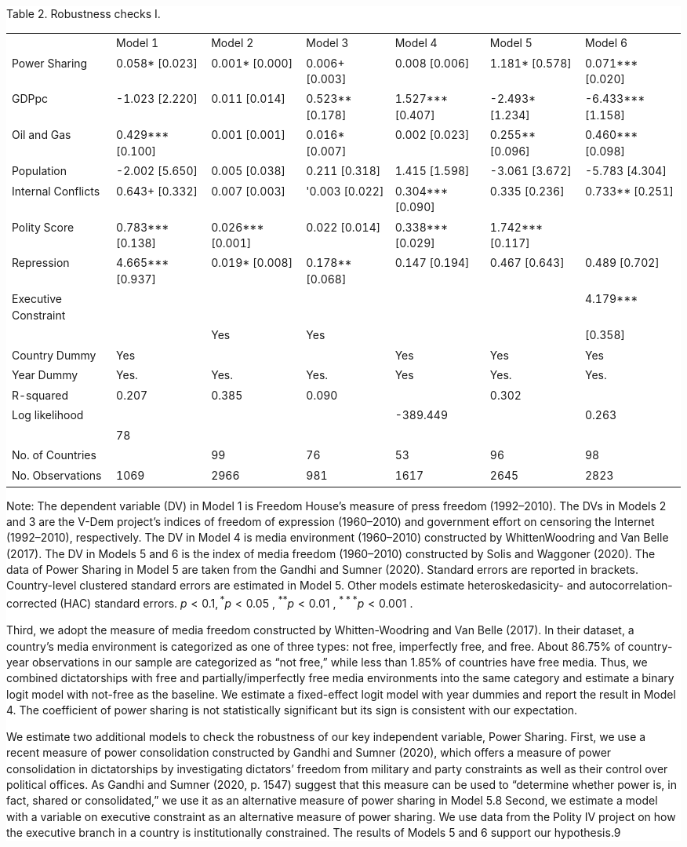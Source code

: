 Table 2. Robustness checks I.   

<html><body><table><tr><td></td><td> Model 1</td><td> Model 2</td><td> Model 3</td><td> Model 4</td><td> Model 5</td><td> Model 6</td></tr><tr><td> Power Sharing</td><td>0.058* [0.023]</td><td>0.001* [0.000]</td><td>0.006+ [0.003]</td><td>0.008 [0.006]</td><td>1.181* [0.578]</td><td>0.071*** [0.020]</td></tr><tr><td>GDPpc</td><td>-1.023 [2.220]</td><td>0.011 [0.014]</td><td>0.523** [0.178]</td><td>1.527*** [0.407]</td><td>-2.493* [1.234]</td><td>-6.433*** [1.158]</td></tr><tr><td>Oil and Gas</td><td>0.429*** [0.100]</td><td>0.001 [0.001]</td><td>0.016* [0.007]</td><td>0.002 [0.023]</td><td>0.255** [0.096]</td><td>0.460*** [0.098]</td></tr><tr><td> Population</td><td>-2.002 [5.650]</td><td>0.005 [0.038]</td><td>0.211 [0.318]</td><td>1.415 [1.598]</td><td>-3.061 [3.672]</td><td>-5.783 [4.304]</td></tr><tr><td>Internal Conflicts</td><td>0.643+ [0.332]</td><td>0.007 [0.003]</td><td>&#x27;0.003 [0.022]</td><td>0.304*** [0.090]</td><td>0.335 [0.236]</td><td>0.733** [0.251]</td></tr><tr><td> Polity Score</td><td>0.783*** [0.138]</td><td>0.026*** [0.001]</td><td>0.022 [0.014]</td><td>0.338*** [0.029]</td><td>1.742*** [0.117]</td><td></td></tr><tr><td>Repression</td><td>4.665*** [0.937]</td><td>0.019* [0.008]</td><td>0.178** [0.068]</td><td>0.147 [0.194]</td><td>0.467 [0.643]</td><td>0.489 [0.702]</td></tr><tr><td>Executive Constraint</td><td></td><td></td><td></td><td></td><td></td><td>4.179***</td></tr><tr><td></td><td></td><td>Yes</td><td>Yes</td><td></td><td></td><td>[0.358]</td></tr><tr><td>Country Dummy</td><td>Yes</td><td></td><td></td><td>Yes</td><td>Yes</td><td>Yes</td></tr><tr><td>Year Dummy</td><td>Yes.</td><td>Yes.</td><td>Yes.</td><td>Yes</td><td>Yes.</td><td>Yes.</td></tr><tr><td> R-squared</td><td>0.207</td><td>0.385</td><td>0.090</td><td></td><td>0.302</td><td></td></tr><tr><td> Log likelihood</td><td></td><td></td><td></td><td>-389.449</td><td></td><td>0.263</td></tr><tr><td></td><td>78</td><td></td><td></td><td></td><td></td><td></td></tr><tr><td>No. of Countries</td><td></td><td>99</td><td>76</td><td>53</td><td>96</td><td>98</td></tr><tr><td>No. Observations</td><td>1069</td><td>2966</td><td>981</td><td>1617</td><td>2645</td><td>2823</td></tr></table></body></html>

Note: The dependent variable (DV) in Model 1 is Freedom House’s measure of press freedom (1992–2010). The DVs in Models 2 and 3 are the V-Dem project’s indices of freedom of expression (1960–2010) and government effort on censoring the Internet (1992–2010), respectively. The DV in Model 4 is media environment (1960–2010) constructed by WhittenWoodring and Van Belle (2017). The DV in Models 5 and 6 is the index of media freedom (1960–2010) constructed by Solis and Waggoner (2020). The data of Power Sharing in Model 5 are taken from the Gandhi and Sumner (2020). Standard errors are reported in brackets. Country-level clustered standard errors are estimated in Model 5. Other models estimate heteroskedasicity- and autocorrelation-corrected (HAC) standard errors. $p < 0 . 1 , { } ^ { \ast } p < 0 . 0 5$ , $^ { \ast \ast } p < 0 . 0 1$ , $^ { \ast \ast \ast } p < 0 . 0 0 1$ .

Third, we adopt the measure of media freedom constructed by Whitten-Woodring and Van Belle (2017). In their dataset, a country’s media environment is categorized as one of three types: not free, imperfectly free, and free. About $8 6 . 7 5 \%$ of country-year observations in our sample are categorized as “not free,” while less than $1 . 8 5 \%$ of countries have free media. Thus, we combined dictatorships with free and partially/imperfectly free media environments into the same category and estimate a binary logit model with not-free as the baseline. We estimate a fixed-effect logit model with year dummies and report the result in Model 4. The coefficient of power sharing is not statistically significant but its sign is consistent with our expectation.

We estimate two additional models to check the robustness of our key independent variable, Power Sharing. First, we use a recent measure of power consolidation constructed by Gandhi and Sumner (2020), which offers a measure of power consolidation in dictatorships by investigating dictators’ freedom from military and party constraints as well as their control over political offices. As Gandhi and Sumner (2020, p. 1547) suggest that this measure can be used to “determine whether power is, in fact, shared or consolidated,” we use it as an alternative measure of power sharing in Model 5.8 Second, we estimate a model with a variable on executive constraint as an alternative measure of power sharing. We use data from the Polity IV project on how the executive branch in a country is institutionally constrained. The results of Models 5 and 6 support our hypothesis.9

